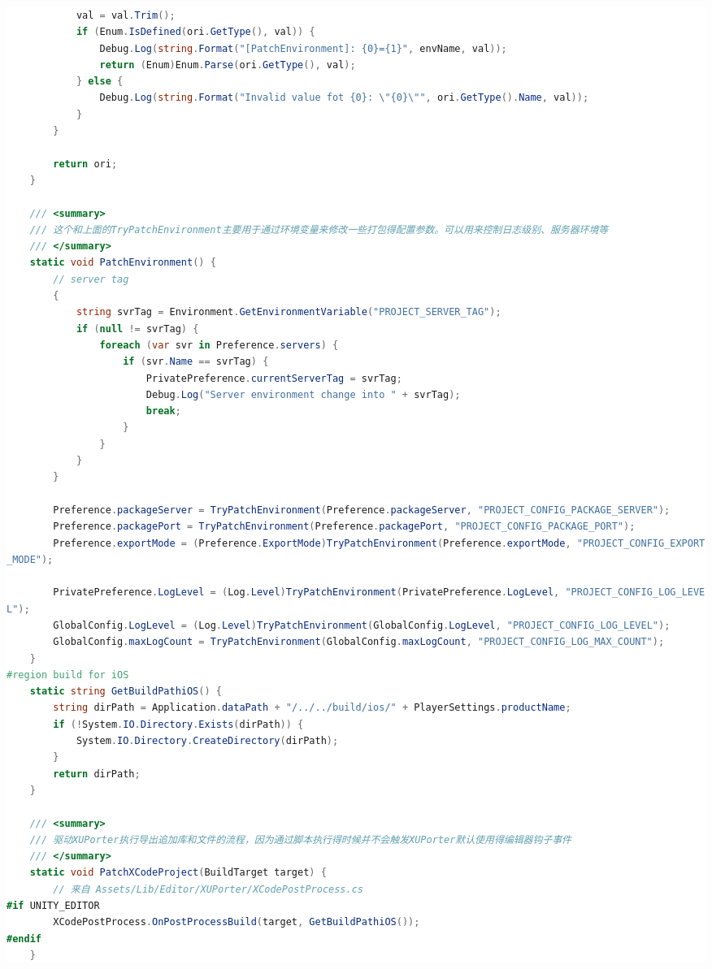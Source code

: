 ```csharp
            val = val.Trim();
            if (Enum.IsDefined(ori.GetType(), val)) {
                Debug.Log(string.Format("[PatchEnvironment]: {0}={1}", envName, val));
                return (Enum)Enum.Parse(ori.GetType(), val);
            } else {
                Debug.Log(string.Format("Invalid value fot {0}: \"{0}\"", ori.GetType().Name, val));
            }
        }

        return ori;
    }

    /// <summary>
    /// 这个和上面的TryPatchEnvironment主要用于通过环境变量来修改一些打包得配置参数。可以用来控制日志级别、服务器环境等
    /// </summary>
    static void PatchEnvironment() {
        // server tag
        {
            string svrTag = Environment.GetEnvironmentVariable("PROJECT_SERVER_TAG");
            if (null != svrTag) { 
                foreach (var svr in Preference.servers) {
                    if (svr.Name == svrTag) {
                        PrivatePreference.currentServerTag = svrTag;
                        Debug.Log("Server environment change into " + svrTag);
                        break;
                    }
                }
            }
        }

        Preference.packageServer = TryPatchEnvironment(Preference.packageServer, "PROJECT_CONFIG_PACKAGE_SERVER");
        Preference.packagePort = TryPatchEnvironment(Preference.packagePort, "PROJECT_CONFIG_PACKAGE_PORT");
        Preference.exportMode = (Preference.ExportMode)TryPatchEnvironment(Preference.exportMode, "PROJECT_CONFIG_EXPORT_MODE");

        PrivatePreference.LogLevel = (Log.Level)TryPatchEnvironment(PrivatePreference.LogLevel, "PROJECT_CONFIG_LOG_LEVEL");
        GlobalConfig.LogLevel = (Log.Level)TryPatchEnvironment(GlobalConfig.LogLevel, "PROJECT_CONFIG_LOG_LEVEL");
        GlobalConfig.maxLogCount = TryPatchEnvironment(GlobalConfig.maxLogCount, "PROJECT_CONFIG_LOG_MAX_COUNT");
    }
#region build for iOS
    static string GetBuildPathiOS() {
        string dirPath = Application.dataPath + "/../../build/ios/" + PlayerSettings.productName;
        if (!System.IO.Directory.Exists(dirPath)) {
            System.IO.Directory.CreateDirectory(dirPath);
        }
        return dirPath;
    }

	/// <summary>
    /// 驱动XUPorter执行导出追加库和文件的流程，因为通过脚本执行得时候并不会触发XUPorter默认使用得编辑器钩子事件
    /// </summary>
    static void PatchXCodeProject(BuildTarget target) {
        // 来自 Assets/Lib/Editor/XUPorter/XCodePostProcess.cs
#if UNITY_EDITOR
        XCodePostProcess.OnPostProcessBuild(target, GetBuildPathiOS());
#endif
    }
```

[1]: https://github.com/owt5008137/WP-Code-Highlight.js
[2]: https://www.varnish-cache.org/
[3]: https://github.com/owt5008137/hiredis-happ
[4]: https://github.com/owent-contrib/pbc
[5]: https://github.com/kronenthaler/mod-pbxproj